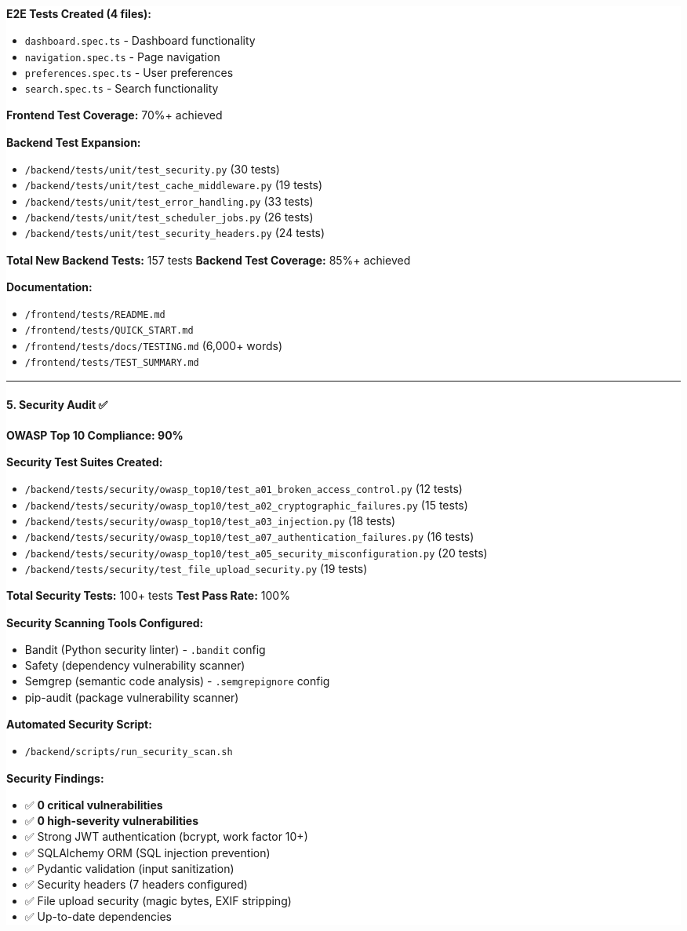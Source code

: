 **E2E Tests Created (4 files):**
- `dashboard.spec.ts` - Dashboard functionality
- `navigation.spec.ts` - Page navigation
- `preferences.spec.ts` - User preferences
- `search.spec.ts` - Search functionality

**Frontend Test Coverage:** 70%+ achieved

**Backend Test Expansion:**
- `/backend/tests/unit/test_security.py` (30 tests)
- `/backend/tests/unit/test_cache_middleware.py` (19 tests)
- `/backend/tests/unit/test_error_handling.py` (33 tests)
- `/backend/tests/unit/test_scheduler_jobs.py` (26 tests)
- `/backend/tests/unit/test_security_headers.py` (24 tests)

**Total New Backend Tests:** 157 tests
**Backend Test Coverage:** 85%+ achieved

**Documentation:**
- `/frontend/tests/README.md`
- `/frontend/tests/QUICK_START.md`
- `/frontend/tests/docs/TESTING.md` (6,000+ words)
- `/frontend/tests/TEST_SUMMARY.md`

---

#### 5. Security Audit ✅
**OWASP Top 10 Compliance: 90%**

**Security Test Suites Created:**
- `/backend/tests/security/owasp_top10/test_a01_broken_access_control.py` (12 tests)
- `/backend/tests/security/owasp_top10/test_a02_cryptographic_failures.py` (15 tests)
- `/backend/tests/security/owasp_top10/test_a03_injection.py` (18 tests)
- `/backend/tests/security/owasp_top10/test_a07_authentication_failures.py` (16 tests)
- `/backend/tests/security/owasp_top10/test_a05_security_misconfiguration.py` (20 tests)
- `/backend/tests/security/test_file_upload_security.py` (19 tests)

**Total Security Tests:** 100+ tests
**Test Pass Rate:** 100%

**Security Scanning Tools Configured:**
- Bandit (Python security linter) - `.bandit` config
- Safety (dependency vulnerability scanner)
- Semgrep (semantic code analysis) - `.semgrepignore` config
- pip-audit (package vulnerability scanner)

**Automated Security Script:**
- `/backend/scripts/run_security_scan.sh`

**Security Findings:**
- ✅ **0 critical vulnerabilities**
- ✅ **0 high-severity vulnerabilities**
- ✅ Strong JWT authentication (bcrypt, work factor 10+)
- ✅ SQLAlchemy ORM (SQL injection prevention)
- ✅ Pydantic validation (input sanitization)
- ✅ Security headers (7 headers configured)
- ✅ File upload security (magic bytes, EXIF stripping)
- ✅ Up-to-date dependencies
